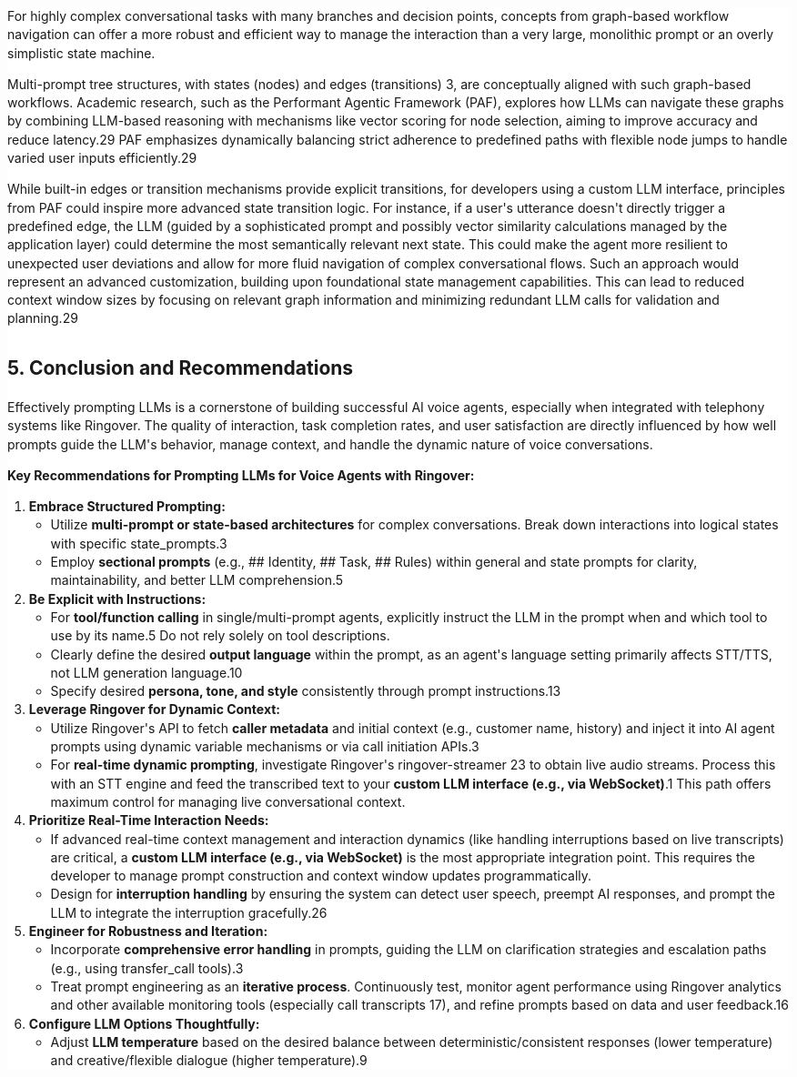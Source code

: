 For highly complex conversational tasks with many branches and decision points, concepts from graph-based workflow navigation can offer a more robust and efficient way to manage the interaction than a very large, monolithic prompt or an overly simplistic state machine.

Multi-prompt tree structures, with states (nodes) and edges (transitions) 3, are conceptually aligned with such graph-based workflows. Academic research, such as the Performant Agentic Framework (PAF), explores how LLMs can navigate these graphs by combining LLM-based reasoning with mechanisms like vector scoring for node selection, aiming to improve accuracy and reduce latency.29 PAF emphasizes dynamically balancing strict adherence to predefined paths with flexible node jumps to handle varied user inputs efficiently.29

While built-in edges or transition mechanisms provide explicit transitions, for developers using a custom LLM interface, principles from PAF could inspire more advanced state transition logic. For instance, if a user's utterance doesn't directly trigger a predefined edge, the LLM (guided by a sophisticated prompt and possibly vector similarity calculations managed by the application layer) could determine the most semantically relevant next state. This could make the agent more resilient to unexpected user deviations and allow for more fluid navigation of complex conversational flows. Such an approach would represent an advanced customization, building upon foundational state management capabilities. This can lead to reduced context window sizes by focusing on relevant graph information and minimizing redundant LLM calls for validation and planning.29

## **5\. Conclusion and Recommendations**

Effectively prompting LLMs is a cornerstone of building successful AI voice agents, especially when integrated with telephony systems like Ringover. The quality of interaction, task completion rates, and user satisfaction are directly influenced by how well prompts guide the LLM's behavior, manage context, and handle the dynamic nature of voice conversations.

**Key Recommendations for Prompting LLMs for Voice Agents with Ringover:**

1. **Embrace Structured Prompting:**  
   * Utilize **multi-prompt or state-based architectures** for complex conversations. Break down interactions into logical states with specific state\_prompts.3  
   * Employ **sectional prompts** (e.g., \#\# Identity, \#\# Task, \#\# Rules) within general and state prompts for clarity, maintainability, and better LLM comprehension.5  
2. **Be Explicit with Instructions:**  
   * For **tool/function calling** in single/multi-prompt agents, explicitly instruct the LLM in the prompt when and which tool to use by its name.5 Do not rely solely on tool descriptions.  
   * Clearly define the desired **output language** within the prompt, as an agent's language setting primarily affects STT/TTS, not LLM generation language.10  
   * Specify desired **persona, tone, and style** consistently through prompt instructions.13  
3. **Leverage Ringover for Dynamic Context:**  
   * Utilize Ringover's API to fetch **caller metadata** and initial context (e.g., customer name, history) and inject it into AI agent prompts using dynamic variable mechanisms or via call initiation APIs.3  
   * For **real-time dynamic prompting**, investigate Ringover's ringover-streamer 23 to obtain live audio streams. Process this with an STT engine and feed the transcribed text to your **custom LLM interface (e.g., via WebSocket)**.1 This path offers maximum control for managing live conversational context.  
4. **Prioritize Real-Time Interaction Needs:**  
   * If advanced real-time context management and interaction dynamics (like handling interruptions based on live transcripts) are critical, a **custom LLM interface (e.g., via WebSocket)** is the most appropriate integration point. This requires the developer to manage prompt construction and context window updates programmatically.  
   * Design for **interruption handling** by ensuring the system can detect user speech, preempt AI responses, and prompt the LLM to integrate the interruption gracefully.26  
5. **Engineer for Robustness and Iteration:**  
   * Incorporate **comprehensive error handling** in prompts, guiding the LLM on clarification strategies and escalation paths (e.g., using transfer\_call tools).3  
   * Treat prompt engineering as an **iterative process**. Continuously test, monitor agent performance using Ringover analytics and other available monitoring tools (especially call transcripts 17), and refine prompts based on data and user feedback.16  
6. **Configure LLM Options Thoughtfully:**  
   * Adjust **LLM temperature** based on the desired balance between deterministic/consistent responses (lower temperature) and creative/flexible dialogue (higher temperature).9  